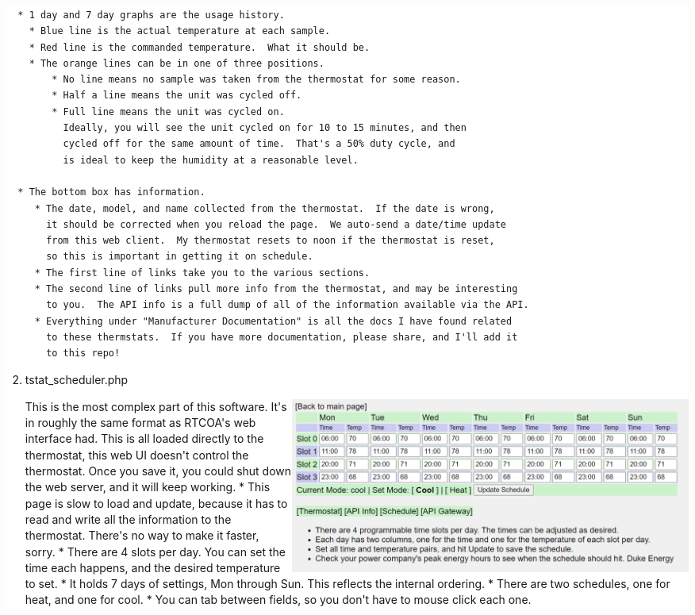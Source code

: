       * 1 day and 7 day graphs are the usage history.
        * Blue line is the actual temperature at each sample.
        * Red line is the commanded temperature.  What it should be.
        * The orange lines can be in one of three positions.
            * No line means no sample was taken from the thermostat for some reason.
            * Half a line means the unit was cycled off.
            * Full line means the unit was cycled on.
              Ideally, you will see the unit cycled on for 10 to 15 minutes, and then
              cycled off for the same amount of time.  That's a 50% duty cycle, and
              is ideal to keep the humidity at a reasonable level.

      * The bottom box has information.
         * The date, model, and name collected from the thermostat.  If the date is wrong,
           it should be corrected when you reload the page.  We auto-send a date/time update
           from this web client.  My thermostat resets to noon if the thermostat is reset,
           so this is important in getting it on schedule.
         * The first line of links take you to the various sections.
         * The second line of links pull more info from the thermostat, and may be interesting
           to you.  The API info is a full dump of all of the information available via the API.
         * Everything under "Manufacturer Documentation" is all the docs I have found related
           to these thermstats.  If you have more documentation, please share, and I'll add it
           to this repo! 
                 
   2) tstat_scheduler.php

      <img src='images/tstat_sample_scheduler.png' width='500' align='right'>
      This is the most complex part of this software.  It's in roughly the same format
      as RTCOA's web interface had.  This is all loaded directly to the thermostat, this
      web UI doesn't control the thermostat.  Once you save it, you could shut down the
      web server, and it will keep working.
      * This page is slow to load and update, because it has to read and write all the
        information to the thermostat.  There's no way to make it faster, sorry. 
      * There are 4 slots per day.  You can set the time each happens, and the desired
        temperature to set.
      * It holds 7 days of settings, Mon through Sun.  This reflects the internal ordering.
      * There are two schedules, one for heat, and one for cool.
      * You can tab between fields, so you don't have to mouse click each one.
     